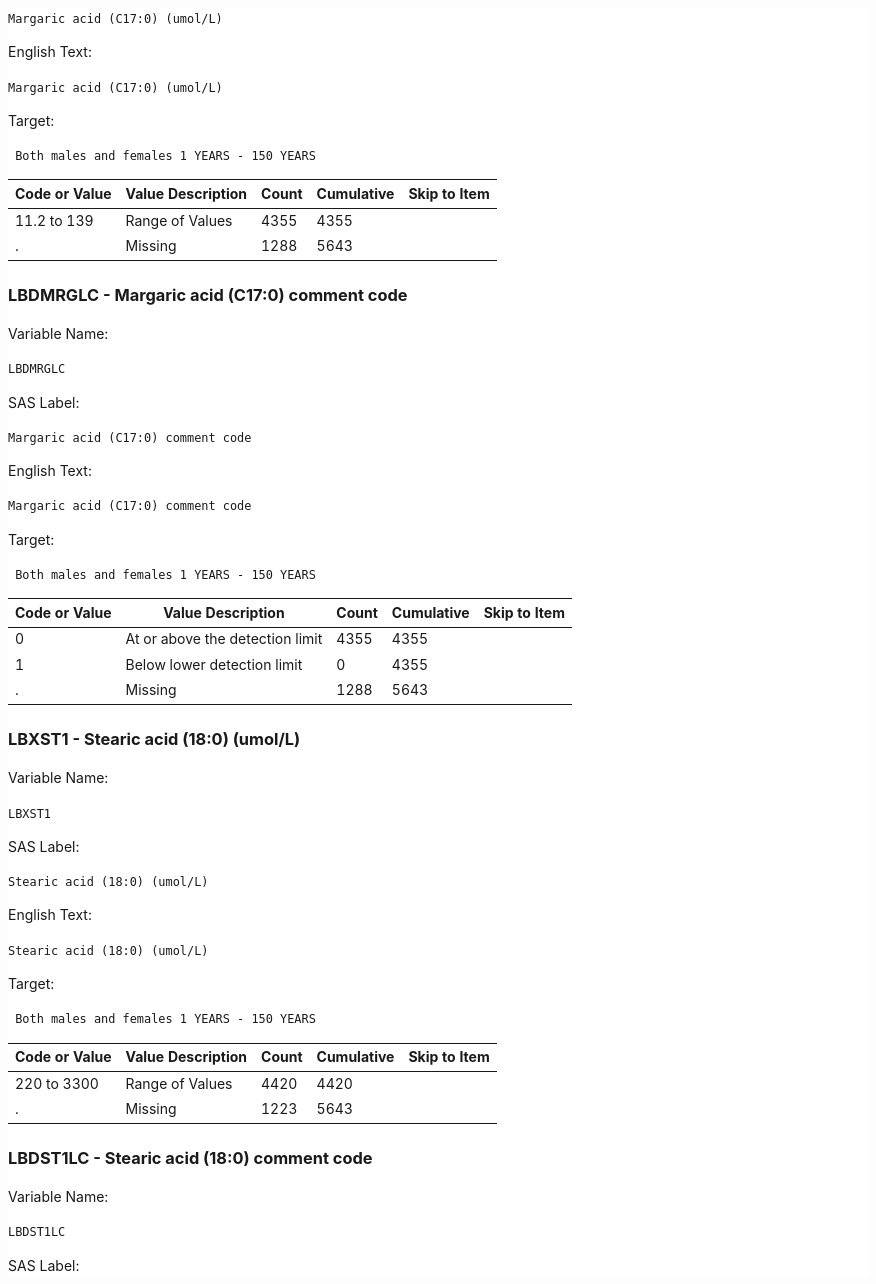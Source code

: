     Margaric acid (C17:0) (umol/L)
English Text:

    Margaric acid (C17:0) (umol/L)
Target:

     Both males and females 1 YEARS - 150 YEARS
Code or Value | Value Description | Count | Cumulative | Skip to Item  
---|---|---|---|---  
11.2 to 139 | Range of Values | 4355 | 4355 |   
. | Missing | 1288 | 5643 |   
  
### LBDMRGLC - Margaric acid (C17:0) comment code

Variable Name:

    LBDMRGLC
SAS Label:

    Margaric acid (C17:0) comment code
English Text:

    Margaric acid (C17:0) comment code
Target:

     Both males and females 1 YEARS - 150 YEARS
Code or Value | Value Description | Count | Cumulative | Skip to Item  
---|---|---|---|---  
0 | At or above the detection limit | 4355 | 4355 |   
1 | Below lower detection limit | 0 | 4355 |   
. | Missing | 1288 | 5643 |   
  
### LBXST1 - Stearic acid (18:0) (umol/L)

Variable Name:

    LBXST1
SAS Label:

    Stearic acid (18:0) (umol/L)
English Text:

    Stearic acid (18:0) (umol/L)
Target:

     Both males and females 1 YEARS - 150 YEARS
Code or Value | Value Description | Count | Cumulative | Skip to Item  
---|---|---|---|---  
220 to 3300 | Range of Values | 4420 | 4420 |   
. | Missing | 1223 | 5643 |   
  
### LBDST1LC - Stearic acid (18:0) comment code

Variable Name:

    LBDST1LC
SAS Label:

